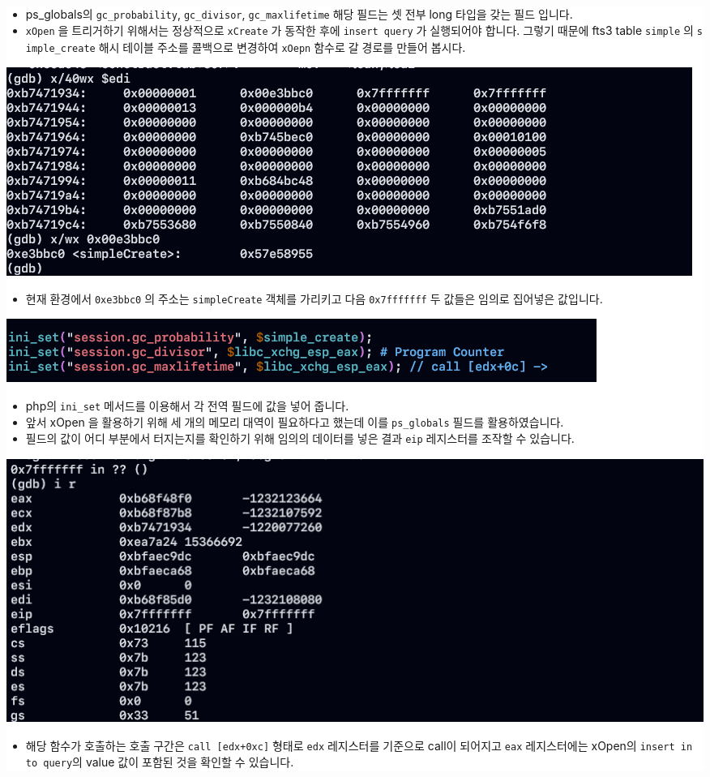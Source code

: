 - ps_globals의 `gc_probability`, `gc_divisor`, `gc_maxlifetime` 해당 필드는 셋 전부 long 타입을 갖는 필드 입니다.
- `xOpen` 을 트리거하기 위해서는 정상적으로 `xCreate` 가 동작한 후에 `insert query` 가 실행되어야 합니다. 그렇기 때문에 fts3 table `simple` 의 `simple_create` 해시 테이블 주소를 콜백으로 변경하여 `xOepn` 함수로 갈 경로를 만들어 봅시다.

![PHP](./9.png)

- 현재 환경에서 `0xe3bbc0` 의 주소는 `simpleCreate` 객체를 가리키고 다음 `0x7fffffff` 두 값들은 임의로 집어넣은 값입니다.

![PHP](./10.png)

- php의 `ini_set` 메서드를 이용해서 각 전역 필드에 값을 넣어 줍니다.
- 앞서 xOpen 을 활용하기 위해 세 개의 메모리 대역이 필요하다고 했는데 이를 `ps_globals` 필드를 활용하였습니다.
- 필드의 값이 어디 부분에서 터지는지를 확인하기 위해 임의의 데이터를 넣은 결과 `eip` 레지스터를 조작할 수 있습니다.

![PHP](./11.png)

- 해당 함수가 호출하는 호출 구간은 `call [edx+0xc]` 형태로 `edx` 레지스터를 기준으로 call이 되어지고 `eax` 레지스터에는 xOpen의 `insert in to query`의 value 값이 포함된 것을 확인할 수 있습니다.
